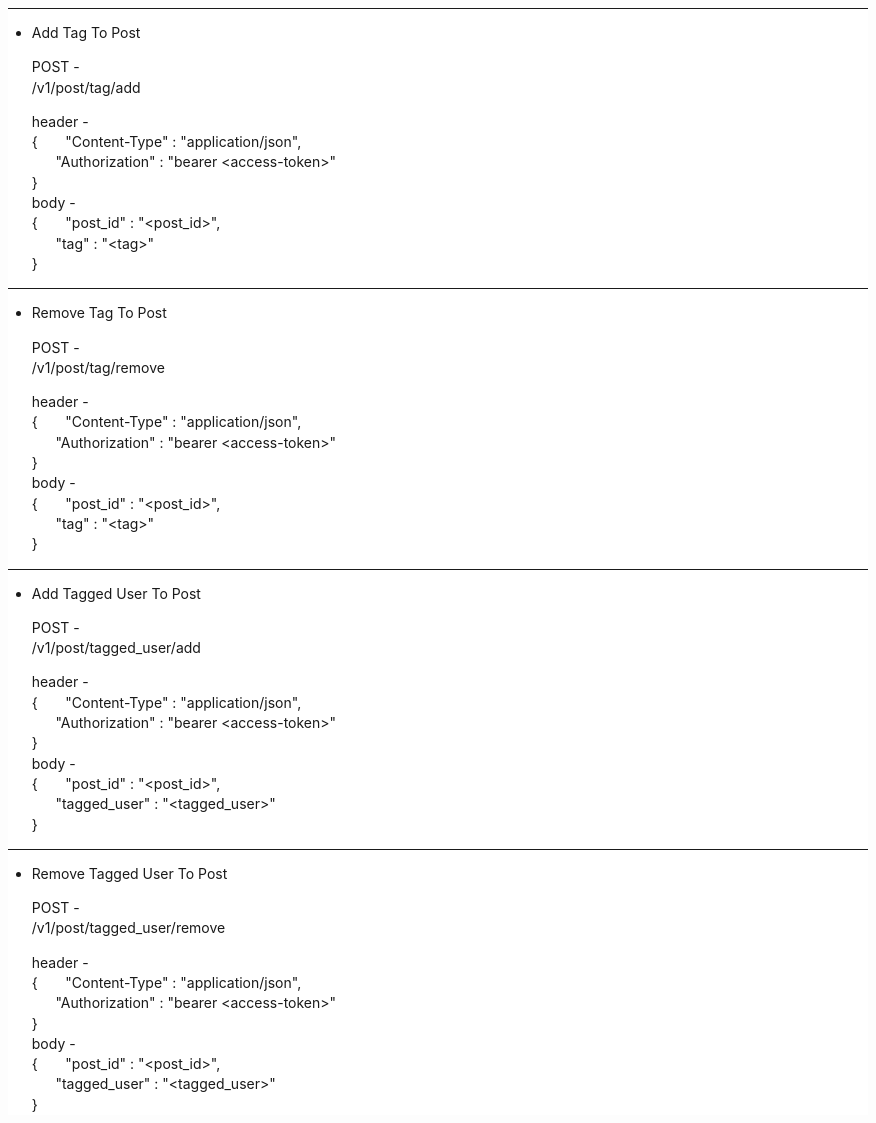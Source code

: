 <hr/>

- Add Tag To Post

   POST - <br/>/v1/post/tag/add
   
   header - <br/>
   {
&nbsp;&nbsp;&nbsp;&nbsp;&nbsp;&nbsp;"Content-Type" : "application/json",<br/>
&nbsp;&nbsp;&nbsp;&nbsp;&nbsp;&nbsp;"Authorization" : "bearer &lt;access-token&gt;"
    <br/>}<br/>
    body - <br/>
	{
&nbsp;&nbsp;&nbsp;&nbsp;&nbsp;&nbsp;"post_id" : "&lt;post_id&gt;",<br/>
	&nbsp;&nbsp;&nbsp;&nbsp;&nbsp;&nbsp;"tag" : "&lt;tag&gt;"
	<br/>}

<hr/>

- Remove Tag To Post

   POST - <br/>/v1/post/tag/remove
   
   header - <br/>
   {
&nbsp;&nbsp;&nbsp;&nbsp;&nbsp;&nbsp;"Content-Type" : "application/json",<br/>
&nbsp;&nbsp;&nbsp;&nbsp;&nbsp;&nbsp;"Authorization" : "bearer &lt;access-token&gt;"
    <br/>}<br/>
    body - <br/>
	{
&nbsp;&nbsp;&nbsp;&nbsp;&nbsp;&nbsp;"post_id" : "&lt;post_id&gt;",<br/>
	&nbsp;&nbsp;&nbsp;&nbsp;&nbsp;&nbsp;"tag" : "&lt;tag&gt;"
	<br/>}

<hr/>

- Add Tagged User To Post

   POST - <br/>/v1/post/tagged_user/add
   
   header - <br/>
   {
&nbsp;&nbsp;&nbsp;&nbsp;&nbsp;&nbsp;"Content-Type" : "application/json",<br/>
&nbsp;&nbsp;&nbsp;&nbsp;&nbsp;&nbsp;"Authorization" : "bearer &lt;access-token&gt;"
    <br/>}<br/>
    body - <br/>
	{
&nbsp;&nbsp;&nbsp;&nbsp;&nbsp;&nbsp;"post_id" : "&lt;post_id&gt;",<br/>
	&nbsp;&nbsp;&nbsp;&nbsp;&nbsp;&nbsp;"tagged_user" : "&lt;tagged_user&gt;"
	<br/>}

<hr/>

- Remove Tagged User To Post

   POST - <br/>/v1/post/tagged_user/remove
   
   header - <br/>
   {
&nbsp;&nbsp;&nbsp;&nbsp;&nbsp;&nbsp;"Content-Type" : "application/json",<br/>
&nbsp;&nbsp;&nbsp;&nbsp;&nbsp;&nbsp;"Authorization" : "bearer &lt;access-token&gt;"
    <br/>}<br/>
    body - <br/>
	{
&nbsp;&nbsp;&nbsp;&nbsp;&nbsp;&nbsp;"post_id" : "&lt;post_id&gt;",<br/>
	&nbsp;&nbsp;&nbsp;&nbsp;&nbsp;&nbsp;"tagged_user" : "&lt;tagged_user&gt;"
	<br/>}
